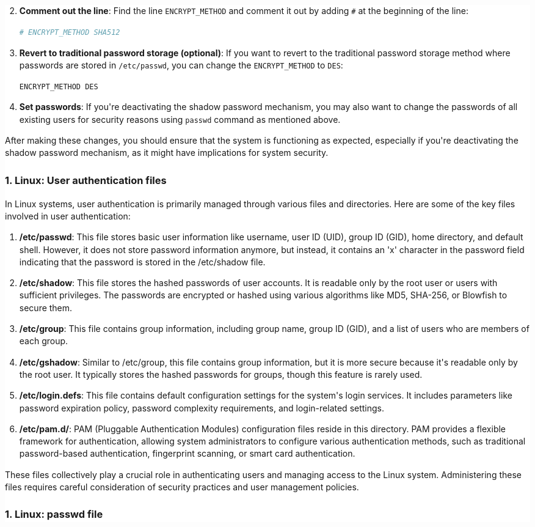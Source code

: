 2. **Comment out the line**: Find the line `ENCRYPT_METHOD` and comment it out by adding `#` at the beginning of the line:

   ```bash
   # ENCRYPT_METHOD SHA512
   ```

3. **Revert to traditional password storage (optional)**: If you want to revert to the traditional password storage method where passwords are stored in `/etc/passwd`, you can change the `ENCRYPT_METHOD` to `DES`:

   ```bash
   ENCRYPT_METHOD DES
   ```

4. **Set passwords**: If you're deactivating the shadow password mechanism, you may also want to change the passwords of all existing users for security reasons using `passwd` command as mentioned above.

After making these changes, you should ensure that the system is functioning as expected, especially if you're deactivating the shadow password mechanism, as it might have implications for system security.

### 1. Linux: User authentication files

In Linux systems, user authentication is primarily managed through various files and directories. Here are some of the key files involved in user authentication:

1. **/etc/passwd**: This file stores basic user information like username, user ID (UID), group ID (GID), home directory, and default shell. However, it does not store password information anymore, but instead, it contains an 'x' character in the password field indicating that the password is stored in the /etc/shadow file.

2. **/etc/shadow**: This file stores the hashed passwords of user accounts. It is readable only by the root user or users with sufficient privileges. The passwords are encrypted or hashed using various algorithms like MD5, SHA-256, or Blowfish to secure them.

3. **/etc/group**: This file contains group information, including group name, group ID (GID), and a list of users who are members of each group.

4. **/etc/gshadow**: Similar to /etc/group, this file contains group information, but it is more secure because it's readable only by the root user. It typically stores the hashed passwords for groups, though this feature is rarely used.

5. **/etc/login.defs**: This file contains default configuration settings for the system's login services. It includes parameters like password expiration policy, password complexity requirements, and login-related settings.

6. **/etc/pam.d/**: PAM (Pluggable Authentication Modules) configuration files reside in this directory. PAM provides a flexible framework for authentication, allowing system administrators to configure various authentication methods, such as traditional password-based authentication, fingerprint scanning, or smart card authentication.

These files collectively play a crucial role in authenticating users and managing access to the Linux system. Administering these files requires careful consideration of security practices and user management policies.

### 1. Linux: passwd file
